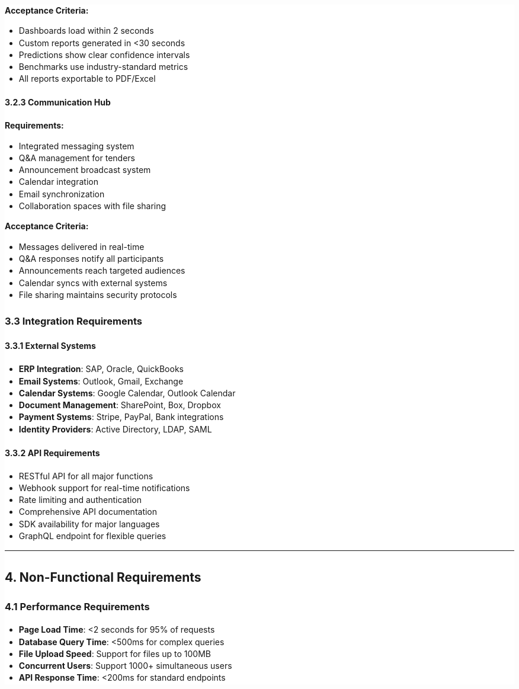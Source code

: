 **Acceptance Criteria:**

- Dashboards load within 2 seconds
- Custom reports generated in <30 seconds
- Predictions show clear confidence intervals
- Benchmarks use industry-standard metrics
- All reports exportable to PDF/Excel

#### 3.2.3 Communication Hub

**Requirements:**

- Integrated messaging system
- Q&A management for tenders
- Announcement broadcast system
- Calendar integration
- Email synchronization
- Collaboration spaces with file sharing

**Acceptance Criteria:**

- Messages delivered in real-time
- Q&A responses notify all participants
- Announcements reach targeted audiences
- Calendar syncs with external systems
- File sharing maintains security protocols

### 3.3 Integration Requirements

#### 3.3.1 External Systems

- **ERP Integration**: SAP, Oracle, QuickBooks
- **Email Systems**: Outlook, Gmail, Exchange
- **Calendar Systems**: Google Calendar, Outlook Calendar
- **Document Management**: SharePoint, Box, Dropbox
- **Payment Systems**: Stripe, PayPal, Bank integrations
- **Identity Providers**: Active Directory, LDAP, SAML

#### 3.3.2 API Requirements

- RESTful API for all major functions
- Webhook support for real-time notifications
- Rate limiting and authentication
- Comprehensive API documentation
- SDK availability for major languages
- GraphQL endpoint for flexible queries

---

## 4. Non-Functional Requirements

### 4.1 Performance Requirements

- **Page Load Time**: <2 seconds for 95% of requests
- **Database Query Time**: <500ms for complex queries
- **File Upload Speed**: Support for files up to 100MB
- **Concurrent Users**: Support 1000+ simultaneous users
- **API Response Time**: <200ms for standard endpoints

